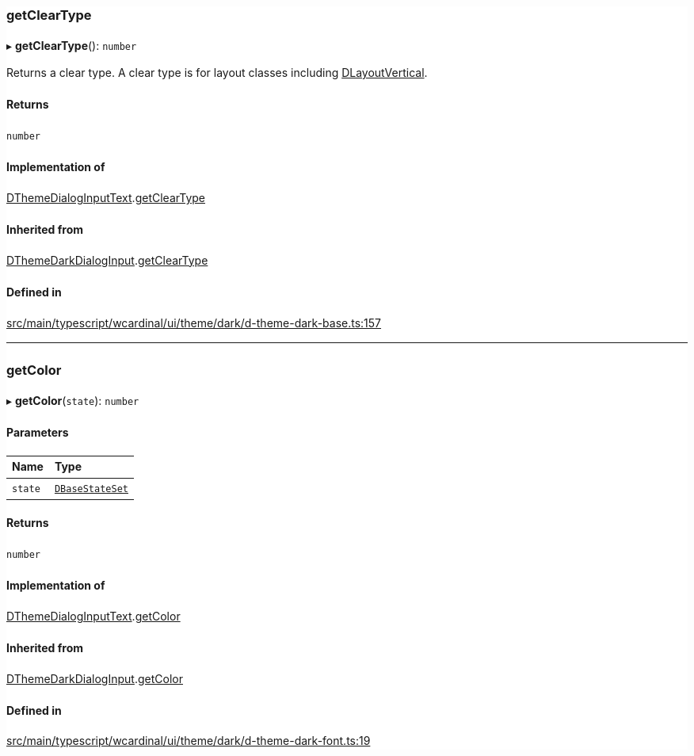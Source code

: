 ### getClearType

▸ **getClearType**(): `number`

Returns a clear type.
A clear type is for layout classes including [DLayoutVertical](DLayoutVertical.md).

#### Returns

`number`

#### Implementation of

[DThemeDialogInputText](../interfaces/DThemeDialogInputText.md).[getClearType](../interfaces/DThemeDialogInputText.md#getcleartype)

#### Inherited from

[DThemeDarkDialogInput](DThemeDarkDialogInput.md).[getClearType](DThemeDarkDialogInput.md#getcleartype)

#### Defined in

[src/main/typescript/wcardinal/ui/theme/dark/d-theme-dark-base.ts:157](https://github.com/winter-cardinal/winter-cardinal-ui/blob/v0.165.0/src/main/typescript/wcardinal/ui/theme/dark/d-theme-dark-base.ts#L157)

___

### getColor

▸ **getColor**(`state`): `number`

#### Parameters

| Name | Type |
| :------ | :------ |
| `state` | [`DBaseStateSet`](../interfaces/DBaseStateSet.md) |

#### Returns

`number`

#### Implementation of

[DThemeDialogInputText](../interfaces/DThemeDialogInputText.md).[getColor](../interfaces/DThemeDialogInputText.md#getcolor)

#### Inherited from

[DThemeDarkDialogInput](DThemeDarkDialogInput.md).[getColor](DThemeDarkDialogInput.md#getcolor)

#### Defined in

[src/main/typescript/wcardinal/ui/theme/dark/d-theme-dark-font.ts:19](https://github.com/winter-cardinal/winter-cardinal-ui/blob/v0.165.0/src/main/typescript/wcardinal/ui/theme/dark/d-theme-dark-font.ts#L19)
